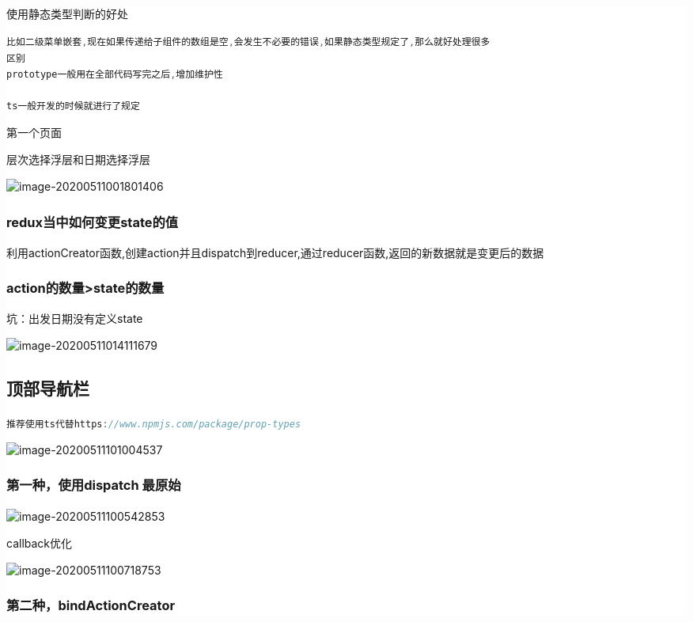 使用静态类型判断的好处

```js
比如二级菜单嵌套,现在如果传递给子组件的数组是空,会发生不必要的错误,如果静态类型规定了,那么就好处理很多
区别
prototype一般用在全部代码写完之后,增加维护性

ts一般开发的时候就进行了规定
```



第一个页面

层次选择浮层和日期选择浮层



![image-20200511001801406](C:/Users/Artificial/AppData/Roaming/Typora/typora-user-images/image-20200511001801406.png)



### redux当中如何变更state的值

利用actionCreator函数,创建action并且dispatch到reducer,通过reducer函数,返回的新数据就是变更后的数据





### action的数量>state的数量





坑：出发日期没有定义state

![image-20200511014111679](C:/Users/Artificial/AppData/Roaming/Typora/typora-user-images/image-20200511014111679.png)



## 顶部导航栏

```js
推荐使用ts代替https://www.npmjs.com/package/prop-types
```

![image-20200511101004537](C:/Users/Artificial/AppData/Roaming/Typora/typora-user-images/image-20200511101004537.png)



### 第一种，使用dispatch 最原始

![image-20200511100542853](C:/Users/Artificial/AppData/Roaming/Typora/typora-user-images/image-20200511100542853.png)

callback优化

![image-20200511100718753](C:/Users/Artificial/AppData/Roaming/Typora/typora-user-images/image-20200511100718753.png)

### 第二种，bindActionCreator
